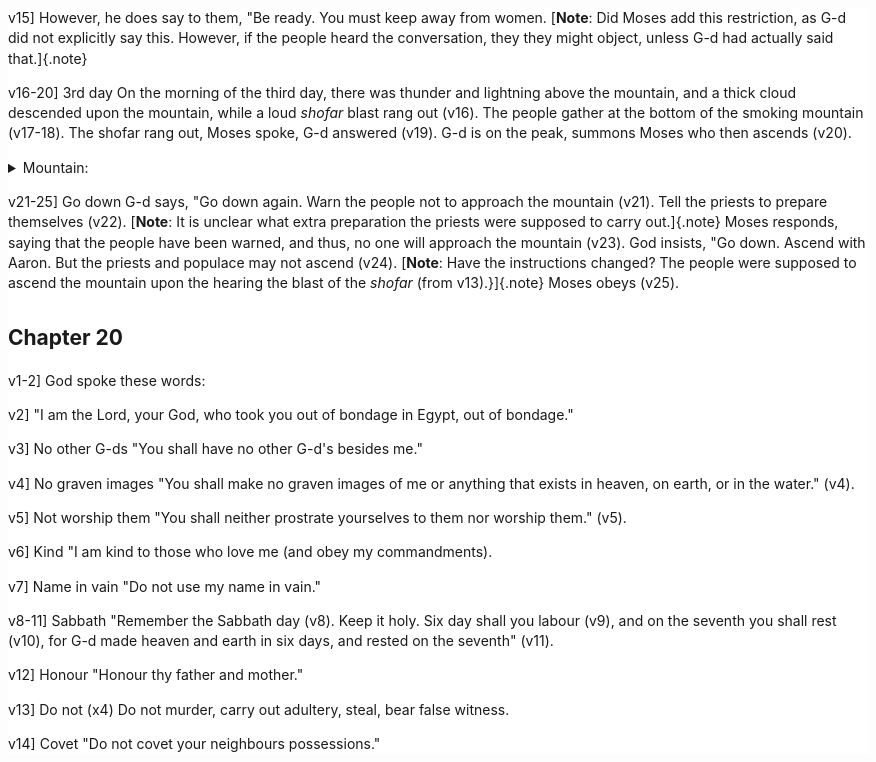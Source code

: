 v15] However, he does say to them, "Be ready. You must keep away from women. [**Note**: Did Moses add this restriction, as G-d did not explicitly say this. However, if the people heard the conversation, they they might object, unless G-d had actually said that.]{.note}

v16-20] 3rd day
On the morning of the third day, there was thunder and lightning above the mountain, and a thick cloud descended upon the mountain, while a loud _shofar_ blast rang out (v16). The people gather at the bottom of the smoking mountain (v17-18). The shofar rang out, Moses spoke, G-d answered (v19). G-d is on the peak, summons Moses who then ascends (v20).

<details><summary class="button is-outlined">
    Mountain:&nbsp;<i class="fa fa-solid fa-caret-down"></i>
  </summary></details>

v21-25] Go down
G-d says, "Go down again. Warn the people not to approach the mountain (v21). Tell the priests to prepare themselves (v22). [**Note**: It is unclear what extra preparation the priests were supposed to carry out.]{.note} Moses responds, saying that the people have been warned, and thus, no one will approach the mountain (v23). God insists, "Go down. Ascend with Aaron. But the priests and populace may not ascend (v24). [**Note**: Have the instructions changed? The people were supposed to ascend the mountain upon the hearing the blast of the _shofar_ (from v13).}]{.note} Moses obeys (v25).

## Chapter 20

v1-2] God spoke these words:

v2] "I am the Lord, your God, who took you out of bondage in Egypt, out of bondage."

v3] No other G-ds
"You shall have no other G-d's besides me."

v4] No graven images
"You shall make no graven images of me or anything that exists in heaven, on earth, or in the water." (v4).

v5] Not worship them
"You shall neither prostrate yourselves to them nor worship them." (v5).

v6] Kind
"I am kind to those who love me (and obey my commandments).

v7] Name in vain
"Do not use my name in vain."

v8-11] Sabbath
"Remember the Sabbath day (v8). Keep it holy. Six day shall you labour (v9), and on the seventh you shall rest (v10), for G-d made heaven and earth in six days, and rested on the seventh" (v11).

v12] Honour
"Honour thy father and mother."

v13] Do not (x4)
Do not murder, carry out adultery, steal, bear false witness.

v14] Covet
"Do not covet your neighbours possessions."

